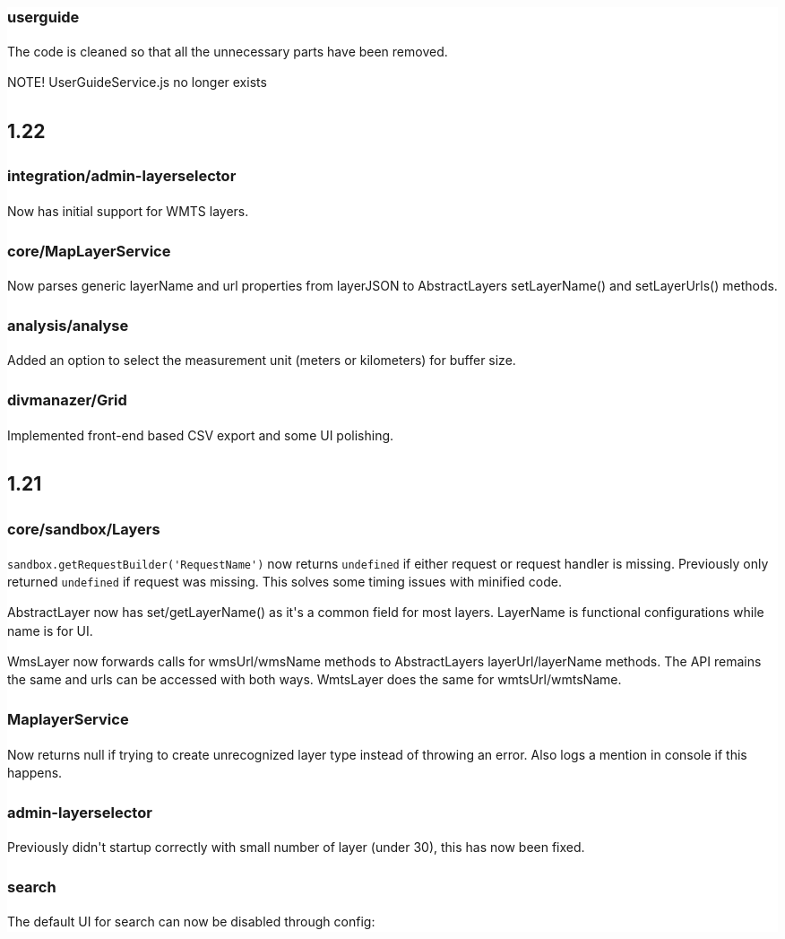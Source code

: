 ### userguide

The code is cleaned so that all the unnecessary parts have been removed.

NOTE! UserGuideService.js no longer exists

## 1.22

### integration/admin-layerselector

Now has initial support for WMTS layers.

### core/MapLayerService

Now parses generic layerName and url properties from layerJSON to AbstractLayers setLayerName() and setLayerUrls() methods.

### analysis/analyse

Added an option to select the measurement unit (meters or kilometers) for buffer size.

### divmanazer/Grid

Implemented front-end based CSV export and some UI polishing.

## 1.21

### core/sandbox/Layers

`sandbox.getRequestBuilder('RequestName')` now returns `undefined` if either request or request handler is missing. Previously only returned `undefined` if request was missing. This solves some timing issues with minified code.

AbstractLayer now has set/getLayerName() as it's a common field for most layers. LayerName is functional configurations while name is for UI.

WmsLayer now forwards calls for wmsUrl/wmsName methods to AbstractLayers layerUrl/layerName methods. The API remains the same and urls can be accessed with both ways. 
WmtsLayer does the same for wmtsUrl/wmtsName.

### MaplayerService

Now returns null if trying to create unrecognized layer type instead of throwing an error. Also logs a mention in console if this happens.

### admin-layerselector

Previously didn't startup correctly with small number of layer (under 30), this has now been fixed.

### search

The default UI for search can now be disabled through config:
